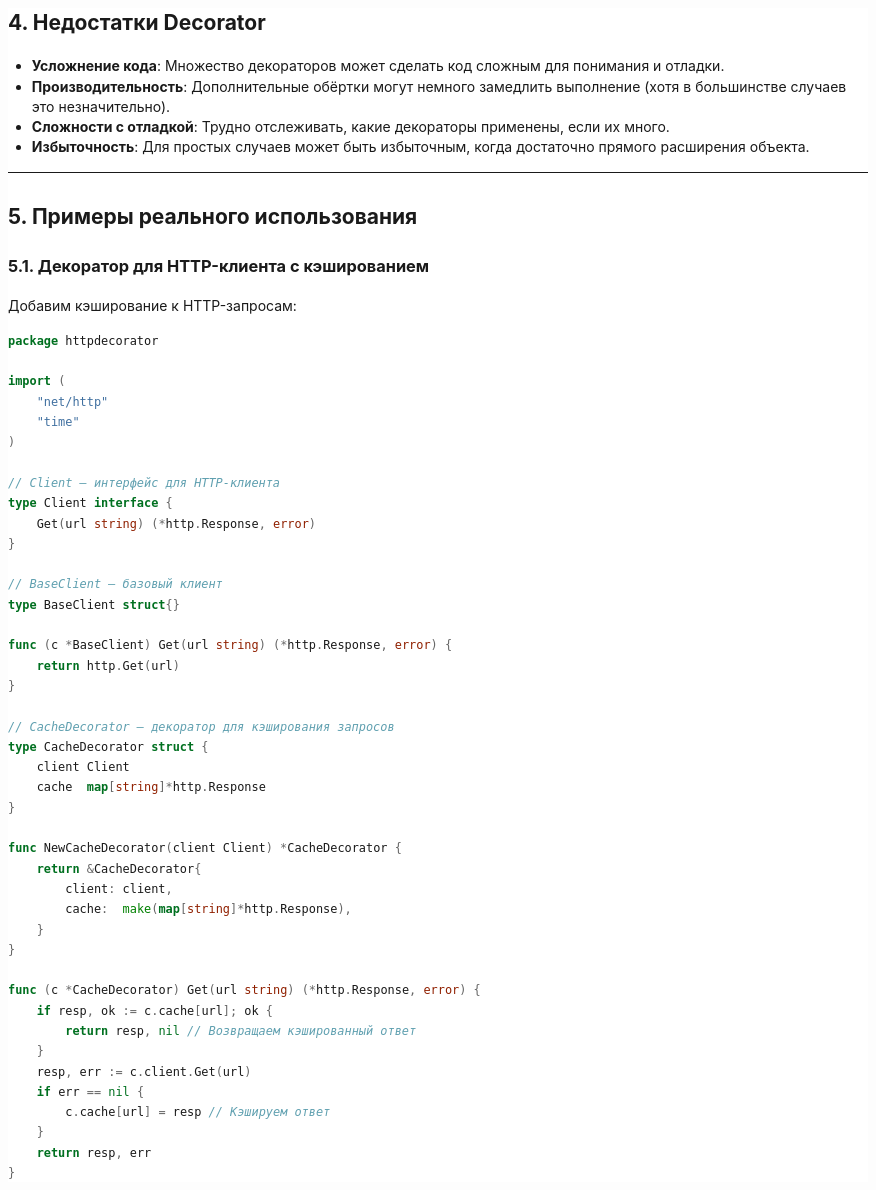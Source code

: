
## 4. Недостатки Decorator

- **Усложнение кода**: Множество декораторов может сделать код сложным для понимания и отладки.
- **Производительность**: Дополнительные обёртки могут немного замедлить выполнение (хотя в большинстве случаев это незначительно).
- **Сложности с отладкой**: Трудно отслеживать, какие декораторы применены, если их много.
- **Избыточность**: Для простых случаев может быть избыточным, когда достаточно прямого расширения объекта.

---

## 5. Примеры реального использования

### 5.1. Декоратор для HTTP-клиента с кэшированием
Добавим кэширование к HTTP-запросам:

```go
package httpdecorator

import (
    "net/http"
    "time"
)

// Client — интерфейс для HTTP-клиента
type Client interface {
    Get(url string) (*http.Response, error)
}

// BaseClient — базовый клиент
type BaseClient struct{}

func (c *BaseClient) Get(url string) (*http.Response, error) {
    return http.Get(url)
}

// CacheDecorator — декоратор для кэширования запросов
type CacheDecorator struct {
    client Client
    cache  map[string]*http.Response
}

func NewCacheDecorator(client Client) *CacheDecorator {
    return &CacheDecorator{
        client: client,
        cache:  make(map[string]*http.Response),
    }
}

func (c *CacheDecorator) Get(url string) (*http.Response, error) {
    if resp, ok := c.cache[url]; ok {
        return resp, nil // Возвращаем кэшированный ответ
    }
    resp, err := c.client.Get(url)
    if err == nil {
        c.cache[url] = resp // Кэшируем ответ
    }
    return resp, err
}
```

